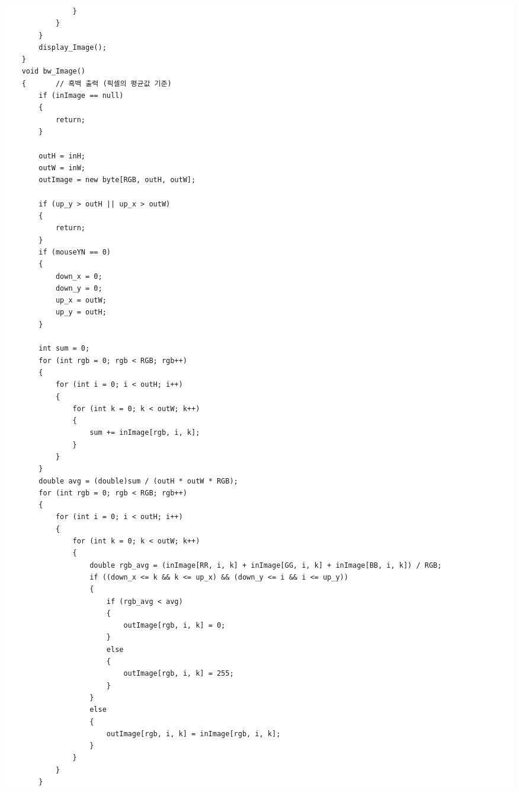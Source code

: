                     }
                }
            }
            display_Image();
        }
        void bw_Image()
        {       // 흑백 출력 (픽셀의 평균값 기준)
            if (inImage == null)
            {
                return;
            }

            outH = inH;
            outW = inW;
            outImage = new byte[RGB, outH, outW];

            if (up_y > outH || up_x > outW)
            {
                return;
            }
            if (mouseYN == 0)
            {
                down_x = 0;
                down_y = 0;
                up_x = outW;
                up_y = outH;
            }

            int sum = 0;
            for (int rgb = 0; rgb < RGB; rgb++)
            {
                for (int i = 0; i < outH; i++)
                {
                    for (int k = 0; k < outW; k++)
                    {
                        sum += inImage[rgb, i, k];
                    }
                }
            }
            double avg = (double)sum / (outH * outW * RGB);
            for (int rgb = 0; rgb < RGB; rgb++)
            {
                for (int i = 0; i < outH; i++)
                {
                    for (int k = 0; k < outW; k++)
                    {
                        double rgb_avg = (inImage[RR, i, k] + inImage[GG, i, k] + inImage[BB, i, k]) / RGB;
                        if ((down_x <= k && k <= up_x) && (down_y <= i && i <= up_y))
                        {
                            if (rgb_avg < avg)
                            {
                                outImage[rgb, i, k] = 0;
                            }
                            else
                            {
                                outImage[rgb, i, k] = 255;
                            }
                        }
                        else
                        {
                            outImage[rgb, i, k] = inImage[rgb, i, k];
                        }
                    }
                }
            }